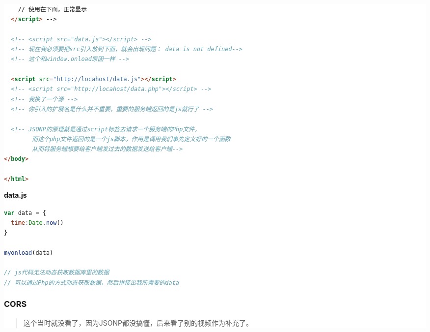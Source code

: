 ~~~html
    // 使用在下面，正常显示
  </script> -->

  <!-- <script src="data.js"></script> -->
  <!-- 现在我必须要把src引入放到下面，就会出现问题： data is not defined-->
  <!-- 这个和window.onload原因一样 -->

  <script src="http://locahost/data.js"></script>
  <!-- <script src="http://locahost/data.php"></script> -->
  <!-- 我换了一个源 -->
  <!-- 你引入的扩展名是什么并不重要，重要的服务端返回的是js就行了 -->

  <!-- JSONP的原理就是通过script标签去请求一个服务端的Php文件，
        而这个php文件返回的是一个js脚本，作用是调用我们事先定义好的一个函数
        从而将服务端想要给客户端发过去的数据发送给客户端-->
</body>

</html>
~~~

**data.js**

~~~javascript
var data = {
  time:Date.now()
}

myonload(data)

// js代码无法动态获取数据库里的数据
// 可以通过Php的方式动态获取数据，然后拼接出我所需要的data
~~~

### CORS

> 这个当时就没看了，因为JSONP都没搞懂，后来看了别的视频作为补充了。





